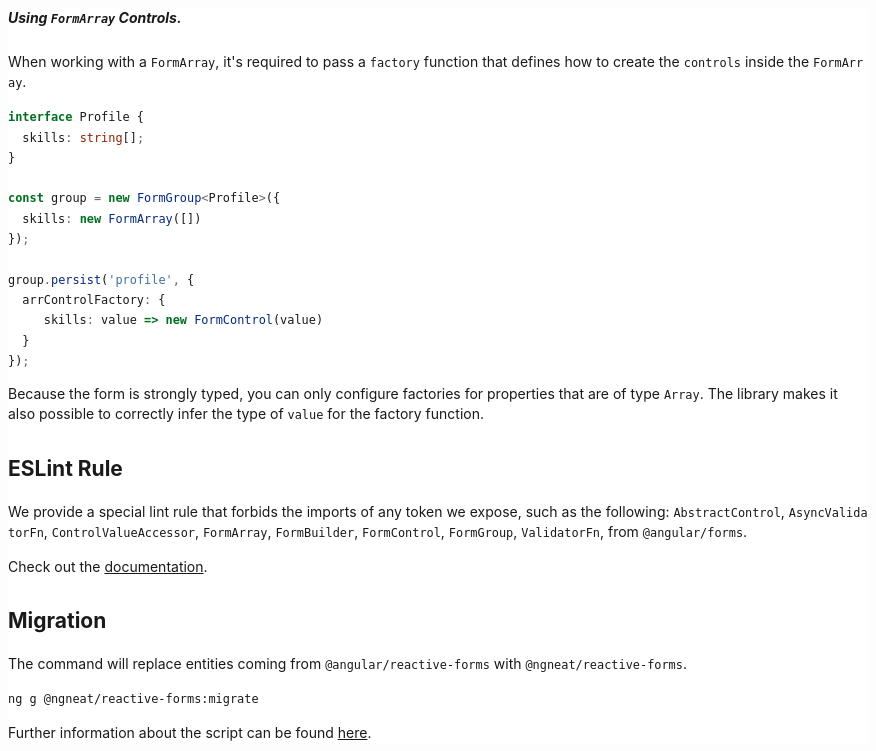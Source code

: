 ##### Using `FormArray` Controls.

When working with a `FormArray`, it's required to pass a `factory` function that defines how to create the `controls` inside the `FormArray`.

```ts
interface Profile {
  skills: string[];
}

const group = new FormGroup<Profile>({
  skills: new FormArray([])
});

group.persist('profile', {
  arrControlFactory: {
     skills: value => new FormControl(value)
  }
});
```

Because the form is strongly typed, you can only configure factories for properties that are of type `Array`. The library makes it also possible to correctly infer the type of `value` for the factory function.

## ESLint Rule

We provide a special lint rule that forbids the imports of any token we expose, such as the following:
`AbstractControl`,
`AsyncValidatorFn`,
`ControlValueAccessor`,
`FormArray`,
`FormBuilder`,
`FormControl`,
`FormGroup`,
`ValidatorFn`,
from `@angular/forms`.

Check out the [documentation](https://github.com/ngneat/reactive-forms/tree/master/projects/ngneat/eslint-plugin-reactive-forms).

## Migration

The command will replace entities coming from `@angular/reactive-forms` with `@ngneat/reactive-forms`.

```bash
ng g @ngneat/reactive-forms:migrate
```

Further information about the script can be found [here](https://github.com/ngneat/reactive-forms/tree/master/schematics/src/migrate/migration.md).
